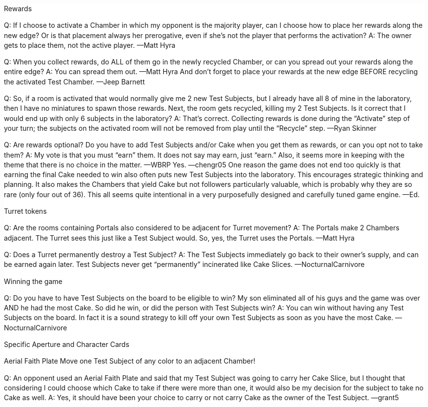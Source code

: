 Rewards

Q:  If I choose to activate a Chamber in which my opponent is the majority player, can I choose how to place her rewards along the new edge? Or is that placement always her prerogative, even if she’s not the player that performs the activation?
A:  The owner gets to place them, not the active player. —Matt Hyra

Q:  When you collect rewards, do ALL of them go in the newly recycled Chamber, or can you spread out your rewards along the entire edge?
A:  You can spread them out. —Matt Hyra
And don’t forget to place your rewards at the new edge BEFORE recycling the activated Test Chamber. —Jeep Barnett


Q:  So, if a room is activated that would normally give me 2 new Test Subjects, but I already have all 8 of mine in the laboratory, then I have no miniatures to spawn those rewards. Next, the room gets recycled, killing my 2 Test Subjects. Is it correct that I would end up with only 6 subjects in the laboratory?
A:  That’s correct. Collecting rewards is done during the “Activate” step of your turn; the subjects on the activated room will not be removed from play until the “Recycle” step. —Ryan Skinner

Q:  Are rewards optional? Do you have to add Test Subjects and/or Cake when you get them as rewards, or can you opt not to take them?
A:  My vote is that you must “earn” them. It does not say may earn, just “earn.” Also, it seems more in keeping with the theme that there is no choice in the matter. —WBRP
Yes. —chengr05
One reason the game does not end too quickly is that earning the final Cake needed to win also often puts new Test Subjects into the laboratory. This encourages strategic thinking and planning. It also makes the Chambers that yield Cake but not followers particularly valuable, which is probably why they are so rare (only four out of 36). This all seems quite intentional in a very purposefully designed and carefully tuned game engine. —Ed.

Turret tokens

Q:  Are the rooms containing Portals also considered to be adjacent for Turret movement?
A:  The Portals make 2 Chambers adjacent. The Turret sees this just like a Test Subject would. So, yes, the Turret uses the Portals. —Matt Hyra

Q:  Does a Turret permanently destroy a Test Subject?
A:  The Test Subjects immediately go back to their owner’s supply, and can be earned again later. Test Subjects never get “permanently” incinerated like Cake Slices. —NocturnalCarnivore

Winning the game

Q:  Do you have to have Test Subjects on the board to be eligible to win? My son eliminated all of his guys and the game was over AND he had the most Cake. So did he win, or did the person with Test Subjects win?
A:  You can win without having any Test Subjects on the board. In fact it is a sound strategy to kill off your own Test Subjects as soon as you have the most Cake. —NocturnalCarnivore


Specific Aperture and Character Cards

Aerial Faith Plate	Move one Test Subject of any color to an adjacent Chamber!

Q:  An opponent used an Aerial Faith Plate and said that my Test Subject was going to carry her Cake Slice, but I thought that considering I could choose which Cake to take if there were more than one, it would also be my decision for the subject to take no Cake as well.
A:  Yes, it should have been your choice to carry or not carry Cake as the owner of the Test Subject. —grant5
